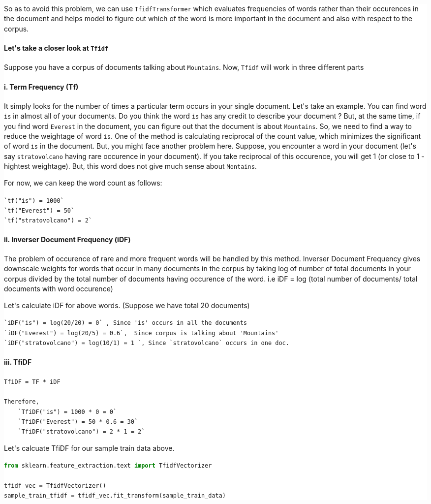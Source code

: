 So as to avoid this problem, we can use `TfidfTransformer` which evaluates frequencies of 
words rather than their occurences in the document and helps model to figure out which of
the word is more important in the document and also with respect to the corpus.


#### Let's  take a closer look at `Tfidf`

Suppose you have a corpus of documents talking about `Mountains`. Now, `Tfidf` will work in three different parts

#### i. Term Frequency (Tf)
  It simply looks for the number of times a particular term occurs in your single document.
  Let's take an example. You can find word `is` in almost all of your documents. Do you think the word `is` has any credit to describe your document ? But, at the same time, if you find word `Everest` in the document, you can figure out that the document is about `Mountains`.
 So, we need to find a way to reduce the weightage of word `is`. One of the method is calculating reciprocal of the count value, which minimizes the significant of word `is` in the document. But, you might face another problem here. Suppose, you encounter a word in your document (let's say `stratovolcano` having rare occurence in your document). If you take reciprocal of this occurence, you will get 1 (or close to 1 - hightest weightage). But, this word does not give much sense about `Montains`.
 
For now, we can keep the word count as follows:

    `tf("is") = 1000`
    `tf("Everest") = 50`
    `tf("stratovolcano") = 2`


#### ii. Inverser Document Frequency (iDF)

  The problem of occurence of rare and more frequent words will be handled by this method.
   Inverser Document Frequency gives downscale weights for words that occur in many documents in the corpus by taking log of number of total documents in your corpus divided by the total number of documents having occurence of the word.
   i.e iDF = log (total number of documents/ total documents with word occurence)
   
   Let's calculate iDF for above words. (Suppose we have total 20 documents)
   
    `iDF("is") = log(20/20) = 0` , Since 'is' occurs in all the documents
    `iDF("Everest") = log(20/5) = 0.6`,  Since corpus is talking about 'Mountains'
    `iDF("stratovolcano") = log(10/1) = 1 `, Since `stratovolcano` occurs in one doc.
   
#### iii. TfiDF
    
    TfiDF = TF * iDF
    
    Therefore,
        `TfiDF("is") = 1000 * 0 = 0`
        `TfiDF("Everest") = 50 * 0.6 = 30`
        `TfiDF("stratovolcano") = 2 * 1 = 2`
    
   

Let's calcuate TfiDF for our sample train data above.


```python
from sklearn.feature_extraction.text import TfidfVectorizer

tfidf_vec = TfidfVectorizer()
sample_train_tfidf = tfidf_vec.fit_transform(sample_train_data)
```
